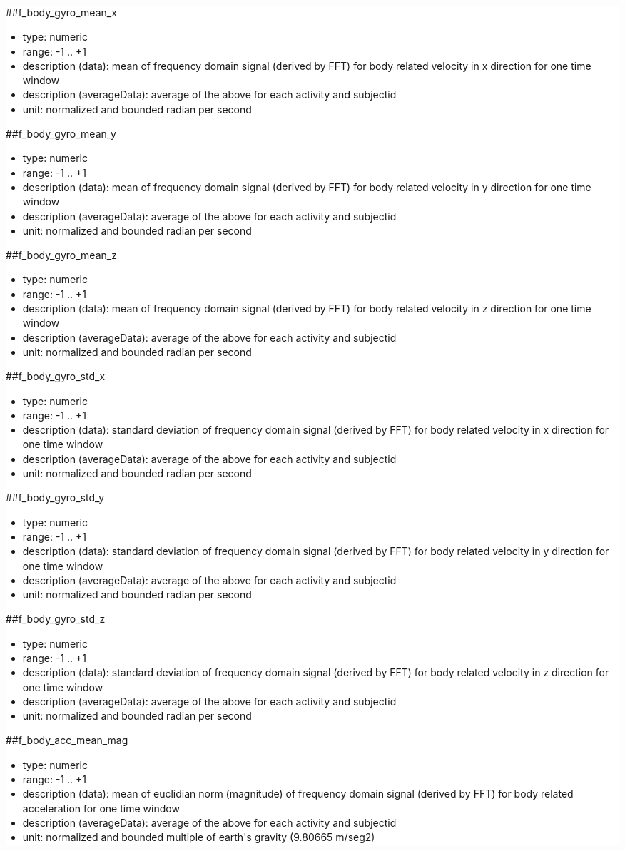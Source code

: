 ##f_body_gyro_mean_x       
- type: numeric
- range: -1 .. +1
- description (data): mean of frequency domain signal (derived by FFT) for body related velocity in x direction for one time window
- description (averageData): average of the above for each activity and subjectid
- unit: normalized and bounded radian per second

##f_body_gyro_mean_y        
- type: numeric
- range: -1 .. +1
- description (data): mean of frequency domain signal (derived by FFT) for body related velocity in y direction for one time window
- description (averageData): average of the above for each activity and subjectid
- unit: normalized and bounded radian per second

##f_body_gyro_mean_z       
- type: numeric
- range: -1 .. +1
- description (data): mean of frequency domain signal (derived by FFT) for body related velocity in z direction for one time window
- description (averageData): average of the above for each activity and subjectid
- unit: normalized and bounded radian per second

##f_body_gyro_std_x         
- type: numeric
- range: -1 .. +1
- description (data): standard deviation of frequency domain signal (derived by FFT) for body related velocity in x direction for one time window
- description (averageData): average of the above for each activity and subjectid
- unit: normalized and bounded radian per second

##f_body_gyro_std_y        
- type: numeric
- range: -1 .. +1
- description (data): standard deviation of frequency domain signal (derived by FFT) for body related velocity in y direction for one time window
- description (averageData): average of the above for each activity and subjectid
- unit: normalized and bounded radian per second

##f_body_gyro_std_z         
- type: numeric
- range: -1 .. +1
- description (data): standard deviation of frequency domain signal (derived by FFT) for body related velocity in z direction for one time window
- description (averageData): average of the above for each activity and subjectid
- unit: normalized and bounded radian per second

##f_body_acc_mean_mag      
- type: numeric
- range: -1 .. +1
- description (data): mean of euclidian norm (magnitude) of frequency domain signal (derived by FFT) for body related acceleration for one time window
- description (averageData): average of the above for each activity and subjectid
- unit: normalized and bounded multiple of earth's gravity (9.80665 m/seg2)
